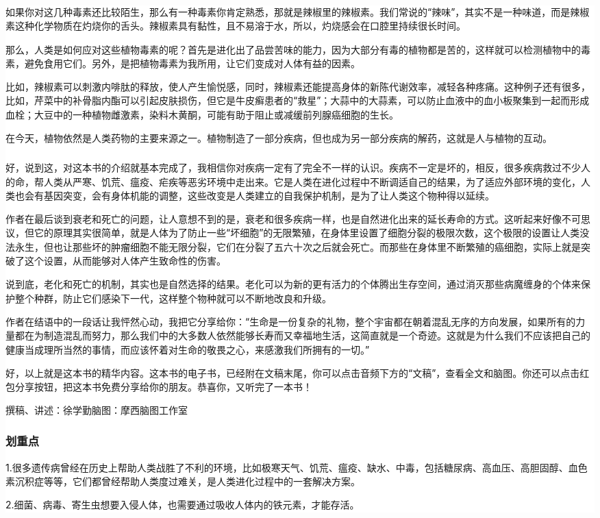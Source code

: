 如果你对这几种毒素还比较陌生，那么有一种毒素你肯定熟悉，那就是辣椒里的辣椒素。我们常说的“辣味”，其实不是一种味道，而是辣椒素这种化学物质在灼烧你的舌头。辣椒素具有黏性，且不易溶于水，所以，灼烧感会在口腔里持续很长时间。

那么，人类是如何应对这些植物毒素的呢？首先是进化出了品尝苦味的能力，因为大部分有毒的植物都是苦的，这样就可以检测植物中的毒素，避免食用它们。另外，是把植物毒素为我所用，让它们变成对人体有益的因素。

比如，辣椒素可以刺激内啡肽的释放，使人产生愉悦感，同时，辣椒素还能提高身体的新陈代谢效率，减轻各种疼痛。这种例子还有很多，比如，芹菜中的补骨脂内酯可以引起皮肤损伤，但它是牛皮癣患者的“救星”；大蒜中的大蒜素，可以防止血液中的血小板聚集到一起而形成血栓；大豆中的一种植物雌激素，染料木黄酮，可能有助于阻止或减缓前列腺癌细胞的生长。

在今天，植物依然是人类药物的主要来源之一。植物制造了一部分疾病，但也成为另一部分疾病的解药，这就是人与植物的互动。

###      



好，说到这，对这本书的介绍就基本完成了，我相信你对疾病一定有了完全不一样的认识。疾病不一定是坏的，相反，很多疾病救过不少人的命，帮人类从严寒、饥荒、瘟疫、疟疾等恶劣环境中走出来。它是人类在进化过程中不断调适自己的结果，为了适应外部环境的变化，人类也会有基因突变，会有身体机能的调整，这些改变是人类建立的自我保护机制，是为了让人类这个物种得以延续。

作者在最后谈到衰老和死亡的问题，让人意想不到的是，衰老和很多疾病一样，也是自然进化出来的延长寿命的方式。这听起来好像不可思议，但它的原理其实很简单，就是人体为了防止一些“坏细胞”的无限繁殖，在身体里设置了细胞分裂的极限次数，这个极限的设置让人类没法永生，但也让那些坏的肿瘤细胞不能无限分裂，它们在分裂了五六十次之后就会死亡。而那些在身体里不断繁殖的癌细胞，实际上就是突破了这个设置，从而能够对人体产生致命性的伤害。

说到底，老化和死亡的机制，其实也是自然选择的结果。老化可以为新的更有活力的个体腾出生存空间，通过消灭那些病魔缠身的个体来保护整个种群，防止它们感染下一代，这样整个物种就可以不断地改良和升级。

作者在结语中的一段话让我怦然心动，我把它分享给你：“生命是一份复杂的礼物，整个宇宙都在朝着混乱无序的方向发展，如果所有的力量都在为制造混乱而努力，那么我们中的大多数人依然能够长寿而又幸福地生活，这简直就是一个奇迹。这就是为什么我们不应该把自己的健康当成理所当然的事情，而应该怀着对生命的敬畏之心，来感激我们所拥有的一切。”

好，以上就是这本书的精华内容。这本书的电子书，已经附在文稿末尾，你可以点击音频下方的“文稿”，查看全文和脑图。你还可以点击红包分享按钮，把这本书免费分享给你的朋友。恭喜你，又听完了一本书！

撰稿、讲述：徐学勤脑图：摩西脑图工作室

### 划重点

 1.很多遗传病曾经在历史上帮助人类战胜了不利的环境，比如极寒天气、饥荒、瘟疫、缺水、中毒，包括糖尿病、高血压、高胆固醇、血色素沉积症等等，它们都曾经帮助人类度过难关，是人类进化过程中的一套解决方案。

 2.细菌、病毒、寄生虫想要入侵人体，也需要通过吸收人体内的铁元素，才能存活。



